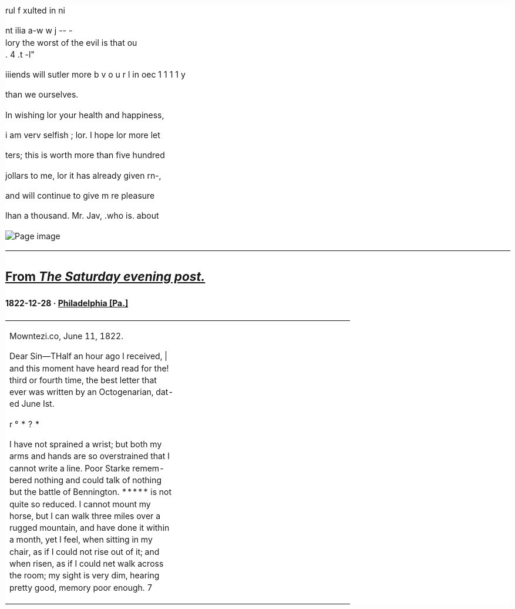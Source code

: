 rul f xulted in ni  
  
nt ilia a-w w j -- -  
lory the worst of the evil is that ou  
. 4 .t -l&quot;  
  
iiiends will sutler more b v o u r l in oec 1 1 1 1 y  
  
than we ourselves.  
  
In wishing lor your health and happiness,  
  
i am verv selfish ; lor. I hope lor more let  
  
ters; this is worth more than five hundred  
  
jollars to me, lor it has already given rn-,  
  
and will continue to give m re pleasure  
  
lhan a thousand. Mr. Jav, .who is. about
</td><td style="width: 50%; max-height: 75%; margin: auto; display: block;">
<img alt="Page image" src="https://newspapers.digitalnc.org/images/iiif/batch_ncu_NCSen4n_ver01%2Fdata%2F1822122801%2F0018.jp2/pct:64.17121137002148,37.75266246468159,18.244918195339615,19.963051510541188/!600,600/0/default.jpg"/>
</td>
</tr></table>

---

## [From _The Saturday evening post._](https://archive.org/details/sim_saturday-evening-post_1822-12-28_1_74/page/n1/mode/1up?view=theater)

#### 1822-12-28 &middot; [Philadelphia [Pa.]](http://dbpedia.org/resource/Philadelphia)

<table style="width: 100%;"><tr><td style="width: 50%">

  
Mowntezi.co, June 11, 1822.  
  
Dear Sin—THalf an hour ago I received, |  
and this moment have heard read for the!  
third or fourth time, the best letter that  
ever was written by an Octogenarian, dat-  
ed June Ist.  
  
r ° * ? *  
  
I have not sprained a wrist; but both my  
arms and hands are so overstrained that I  
cannot write a line. Poor Starke remem-  
bered nothing and could talk of nothing  
but the battle of Bennington. ***** is not  
quite so reduced. I cannot mount my  
horse, but I can walk three miles over a  
rugged mountain, and have done it within  
a month, yet I feel, when sitting in my  
chair, as if I could not rise out of it; and  
when risen, as if I could net walk across  
the room; my sight is very dim, hearing  
pretty good, memory poor enough. 7  
  
